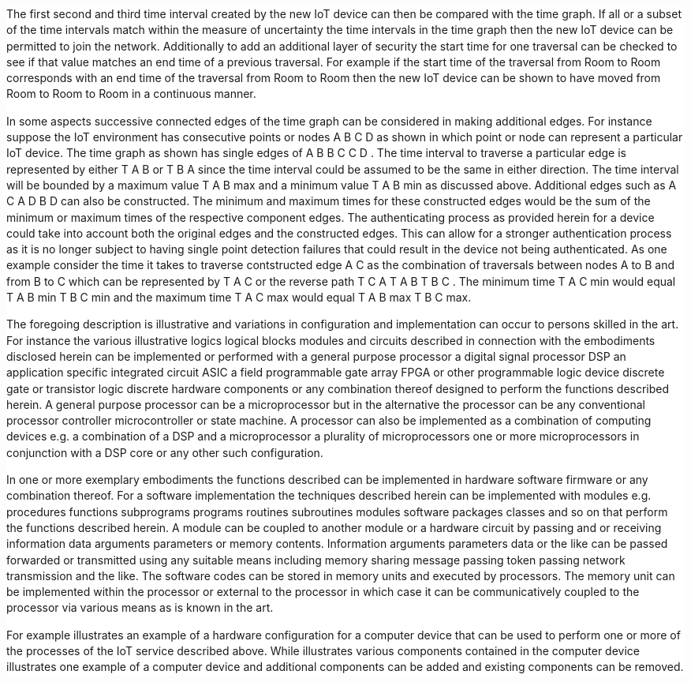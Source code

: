 The first second and third time interval created by the new IoT device can then be compared with the time graph. If all or a subset of the time intervals match within the measure of uncertainty the time intervals in the time graph then the new IoT device can be permitted to join the network. Additionally to add an additional layer of security the start time for one traversal can be checked to see if that value matches an end time of a previous traversal. For example if the start time of the traversal from Room to Room corresponds with an end time of the traversal from Room to Room then the new IoT device can be shown to have moved from Room to Room to Room in a continuous manner.

In some aspects successive connected edges of the time graph can be considered in making additional edges. For instance suppose the IoT environment has consecutive points or nodes A B C D as shown in which point or node can represent a particular IoT device. The time graph as shown has single edges of A B B C C D . The time interval to traverse a particular edge is represented by either T A B or T B A since the time interval could be assumed to be the same in either direction. The time interval will be bounded by a maximum value T A B max and a minimum value T A B min as discussed above. Additional edges such as A C A D B D can also be constructed. The minimum and maximum times for these constructed edges would be the sum of the minimum or maximum times of the respective component edges. The authenticating process as provided herein for a device could take into account both the original edges and the constructed edges. This can allow for a stronger authentication process as it is no longer subject to having single point detection failures that could result in the device not being authenticated. As one example consider the time it takes to traverse contstructed edge A C as the combination of traversals between nodes A to B and from B to C which can be represented by T A C or the reverse path T C A T A B T B C . The minimum time T A C min would equal T A B min T B C min and the maximum time T A C max would equal T A B max T B C max.

The foregoing description is illustrative and variations in configuration and implementation can occur to persons skilled in the art. For instance the various illustrative logics logical blocks modules and circuits described in connection with the embodiments disclosed herein can be implemented or performed with a general purpose processor a digital signal processor DSP an application specific integrated circuit ASIC a field programmable gate array FPGA or other programmable logic device discrete gate or transistor logic discrete hardware components or any combination thereof designed to perform the functions described herein. A general purpose processor can be a microprocessor but in the alternative the processor can be any conventional processor controller microcontroller or state machine. A processor can also be implemented as a combination of computing devices e.g. a combination of a DSP and a microprocessor a plurality of microprocessors one or more microprocessors in conjunction with a DSP core or any other such configuration.

In one or more exemplary embodiments the functions described can be implemented in hardware software firmware or any combination thereof. For a software implementation the techniques described herein can be implemented with modules e.g. procedures functions subprograms programs routines subroutines modules software packages classes and so on that perform the functions described herein. A module can be coupled to another module or a hardware circuit by passing and or receiving information data arguments parameters or memory contents. Information arguments parameters data or the like can be passed forwarded or transmitted using any suitable means including memory sharing message passing token passing network transmission and the like. The software codes can be stored in memory units and executed by processors. The memory unit can be implemented within the processor or external to the processor in which case it can be communicatively coupled to the processor via various means as is known in the art.

For example illustrates an example of a hardware configuration for a computer device that can be used to perform one or more of the processes of the IoT service described above. While illustrates various components contained in the computer device illustrates one example of a computer device and additional components can be added and existing components can be removed.
